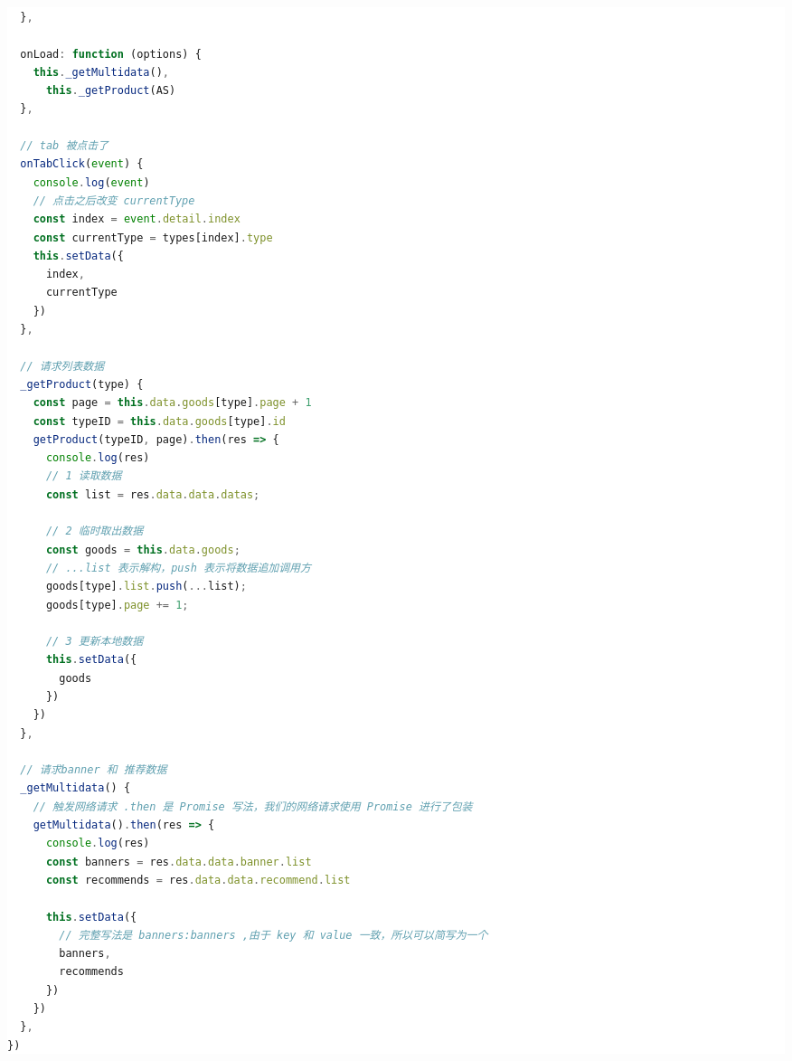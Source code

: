 ```js
  },

  onLoad: function (options) {
    this._getMultidata(),
      this._getProduct(AS)
  },

  // tab 被点击了
  onTabClick(event) {
    console.log(event)
    // 点击之后改变 currentType
    const index = event.detail.index
    const currentType = types[index].type
    this.setData({
      index,
      currentType
    })
  },

  // 请求列表数据
  _getProduct(type) {
    const page = this.data.goods[type].page + 1
    const typeID = this.data.goods[type].id
    getProduct(typeID, page).then(res => {
      console.log(res)
      // 1 读取数据
      const list = res.data.data.datas;

      // 2 临时取出数据
      const goods = this.data.goods;
      // ...list 表示解构，push 表示将数据追加调用方
      goods[type].list.push(...list);
      goods[type].page += 1;

      // 3 更新本地数据
      this.setData({
        goods
      })
    })
  },

  // 请求banner 和 推荐数据
  _getMultidata() {
    // 触发网络请求 .then 是 Promise 写法，我们的网络请求使用 Promise 进行了包装
    getMultidata().then(res => {
      console.log(res)
      const banners = res.data.data.banner.list
      const recommends = res.data.data.recommend.list

      this.setData({
        // 完整写法是 banners:banners ,由于 key 和 value 一致，所以可以简写为一个
        banners,
        recommends
      })
    })
  },
})
```
